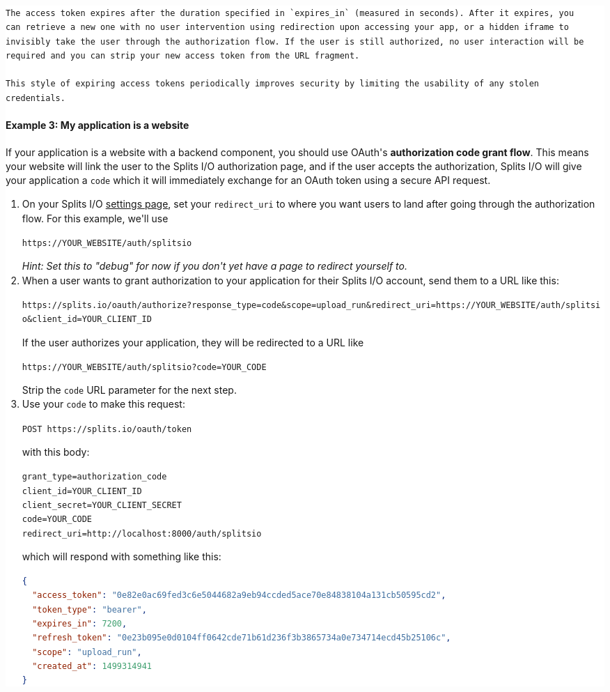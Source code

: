     The access token expires after the duration specified in `expires_in` (measured in seconds). After it expires, you
    can retrieve a new one with no user intervention using redirection upon accessing your app, or a hidden iframe to
    invisibly take the user through the authorization flow. If the user is still authorized, no user interaction will be
    required and you can strip your new access token from the URL fragment.

    This style of expiring access tokens periodically improves security by limiting the usability of any stolen
    credentials.

#### Example 3: My application is a website
If your application is a website with a backend component, you should use OAuth's **authorization code grant flow**.
This means your website will link the user to the Splits I/O authorization page, and if the user accepts the
authorization, Splits I/O will give your application a `code` which it will immediately exchange for an OAuth token
using a secure API request.

1. On your Splits I/O [settings page][1], set your `redirect_uri` to where you want users to land after going through
   the authorization flow. For this example, we'll use
    ```http
    https://YOUR_WEBSITE/auth/splitsio
    ```
    *Hint: Set this to "debug" for now if you don't yet have a page to redirect yourself to.*
2. When a user wants to grant authorization to your application for their Splits I/O account, send them to a URL like
    this:
    ```http
    https://splits.io/oauth/authorize?response_type=code&scope=upload_run&redirect_uri=https://YOUR_WEBSITE/auth/splitsio&client_id=YOUR_CLIENT_ID
    ```
    If the user authorizes your application, they will be redirected to a URL like
    ```http
    https://YOUR_WEBSITE/auth/splitsio?code=YOUR_CODE
    ```
    Strip the `code` URL parameter for the next step.
4. Use your `code` to make this request:
    ```http
    POST https://splits.io/oauth/token
    ```
    with this body:
    ```http
    grant_type=authorization_code
    client_id=YOUR_CLIENT_ID
    client_secret=YOUR_CLIENT_SECRET
    code=YOUR_CODE
    redirect_uri=http://localhost:8000/auth/splitsio
    ```
    which will respond with something like this:
    ```json
    {
      "access_token": "0e82e0ac69fed3c6e5044682a9eb94ccded5ace70e84838104a131cb50595cd2",
      "token_type": "bearer",
      "expires_in": 7200,
      "refresh_token": "0e23b095e0d0104ff0642cde71b61d236f3b3865734a0e734714ecd45b25106c",
      "scope": "upload_run",
      "created_at": 1499314941
    }
    ```

[game-endpoints]: #game-endpoints-1
[user-endpoints]: #user-endpoints-1
[run-endpoints]: #run-endpoints-1
[auth]: #user-authentication-and-authorization-1
[oauth2-simplified]: https://aaronparecki.com/oauth-2-simplified/
[1]: https://splits.io/settings
[rfc6749-6]: https://tools.ietf.org/html/rfc6749#section-6